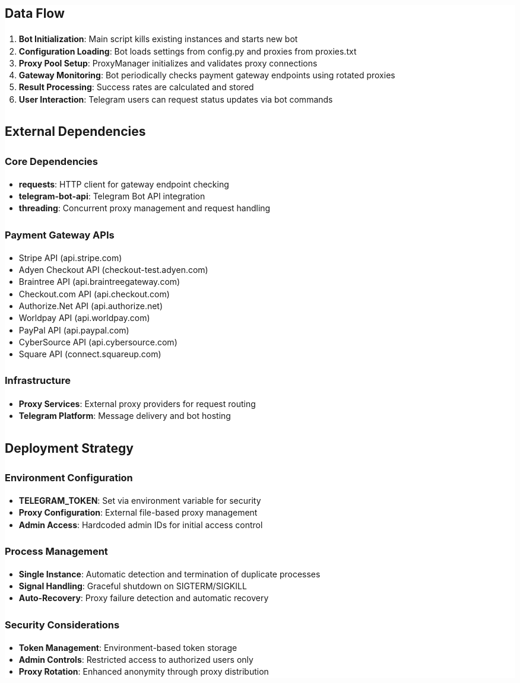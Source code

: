 ## Data Flow

1. **Bot Initialization**: Main script kills existing instances and starts new bot
2. **Configuration Loading**: Bot loads settings from config.py and proxies from proxies.txt
3. **Proxy Pool Setup**: ProxyManager initializes and validates proxy connections
4. **Gateway Monitoring**: Bot periodically checks payment gateway endpoints using rotated proxies
5. **Result Processing**: Success rates are calculated and stored
6. **User Interaction**: Telegram users can request status updates via bot commands

## External Dependencies

### Core Dependencies
- **requests**: HTTP client for gateway endpoint checking
- **telegram-bot-api**: Telegram Bot API integration
- **threading**: Concurrent proxy management and request handling

### Payment Gateway APIs
- Stripe API (api.stripe.com)
- Adyen Checkout API (checkout-test.adyen.com)
- Braintree API (api.braintreegateway.com)
- Checkout.com API (api.checkout.com)
- Authorize.Net API (api.authorize.net)
- Worldpay API (api.worldpay.com)
- PayPal API (api.paypal.com)
- CyberSource API (api.cybersource.com)
- Square API (connect.squareup.com)

### Infrastructure
- **Proxy Services**: External proxy providers for request routing
- **Telegram Platform**: Message delivery and bot hosting

## Deployment Strategy

### Environment Configuration
- **TELEGRAM_TOKEN**: Set via environment variable for security
- **Proxy Configuration**: External file-based proxy management
- **Admin Access**: Hardcoded admin IDs for initial access control

### Process Management
- **Single Instance**: Automatic detection and termination of duplicate processes
- **Signal Handling**: Graceful shutdown on SIGTERM/SIGKILL
- **Auto-Recovery**: Proxy failure detection and automatic recovery

### Security Considerations
- **Token Management**: Environment-based token storage
- **Admin Controls**: Restricted access to authorized users only
- **Proxy Rotation**: Enhanced anonymity through proxy distribution
